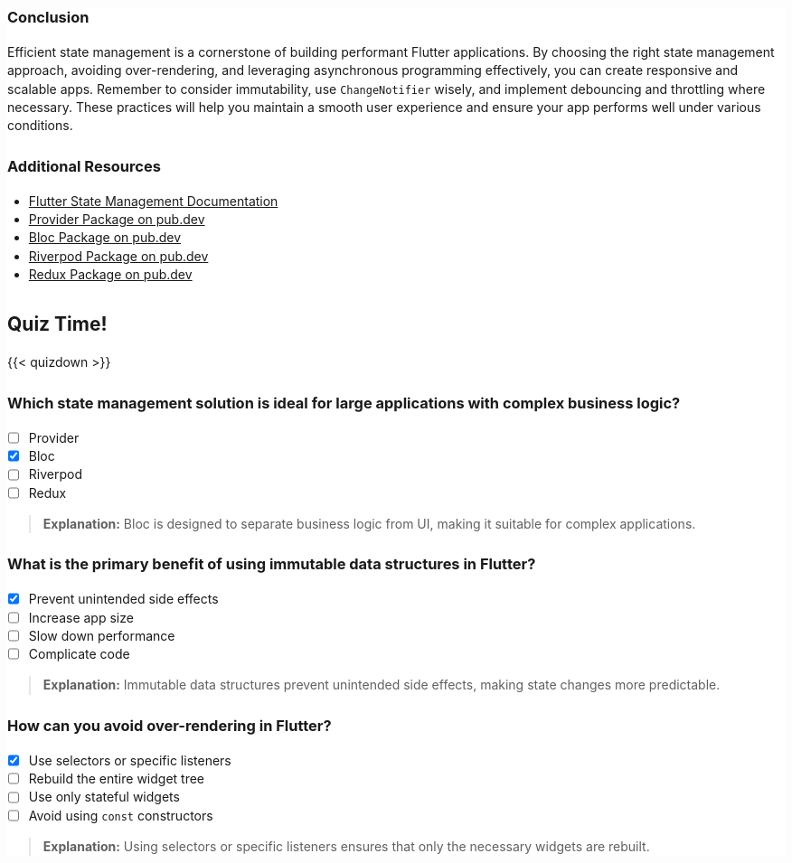 ### Conclusion

Efficient state management is a cornerstone of building performant Flutter applications. By choosing the right state management approach, avoiding over-rendering, and leveraging asynchronous programming effectively, you can create responsive and scalable apps. Remember to consider immutability, use `ChangeNotifier` wisely, and implement debouncing and throttling where necessary. These practices will help you maintain a smooth user experience and ensure your app performs well under various conditions.

### Additional Resources

- [Flutter State Management Documentation](https://flutter.dev/docs/development/data-and-backend/state-mgmt/intro)
- [Provider Package on pub.dev](https://pub.dev/packages/provider)
- [Bloc Package on pub.dev](https://pub.dev/packages/flutter_bloc)
- [Riverpod Package on pub.dev](https://pub.dev/packages/riverpod)
- [Redux Package on pub.dev](https://pub.dev/packages/redux)

## Quiz Time!

{{< quizdown >}}

### Which state management solution is ideal for large applications with complex business logic?

- [ ] Provider
- [x] Bloc
- [ ] Riverpod
- [ ] Redux

> **Explanation:** Bloc is designed to separate business logic from UI, making it suitable for complex applications.

### What is the primary benefit of using immutable data structures in Flutter?

- [x] Prevent unintended side effects
- [ ] Increase app size
- [ ] Slow down performance
- [ ] Complicate code

> **Explanation:** Immutable data structures prevent unintended side effects, making state changes more predictable.

### How can you avoid over-rendering in Flutter?

- [x] Use selectors or specific listeners
- [ ] Rebuild the entire widget tree
- [ ] Use only stateful widgets
- [ ] Avoid using `const` constructors

> **Explanation:** Using selectors or specific listeners ensures that only the necessary widgets are rebuilt.
